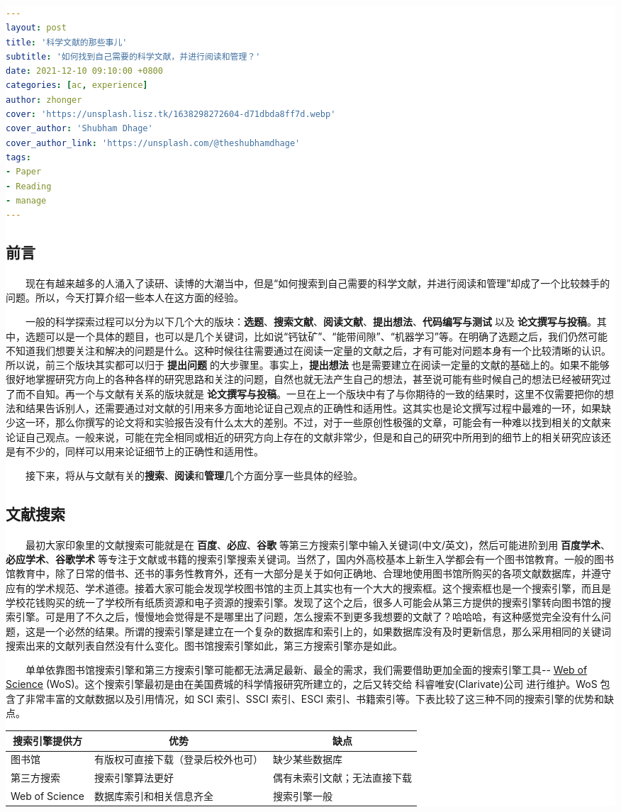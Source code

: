 ```yaml
---
layout: post
title: '科学文献的那些事儿'
subtitle: '如何找到自己需要的科学文献，并进行阅读和管理？'
date: 2021-12-10 09:10:00 +0800
categories: [ac, experience]
author: zhonger
cover: 'https://unsplash.lisz.tk/1638298272604-d71dbda8ff7d.webp'
cover_author: 'Shubham Dhage'
cover_author_link: 'https://unsplash.com/@theshubhamdhage'
tags: 
- Paper
- Reading
- manage
---
```


## 前言

&emsp;&emsp;现在有越来越多的人涌入了读研、读博的大潮当中，但是“如何搜索到自己需要的科学文献，并进行阅读和管理”却成了一个比较棘手的问题。所以，今天打算介绍一些本人在这方面的经验。

&emsp;&emsp;一般的科学探索过程可以分为以下几个大的版块：**选题**、**搜索文献**、**阅读文献**、**提出想法**、**代码编写与测试** 以及 **论文撰写与投稿**。其中，选题可以是一个具体的题目，也可以是几个关键词，比如说“钙钛矿”、“能带间隙”、“机器学习”等。在明确了选题之后，我们仍然可能不知道我们想要关注和解决的问题是什么。这种时候往往需要通过在阅读一定量的文献之后，才有可能对问题本身有一个比较清晰的认识。所以说，前三个版块其实都可以归于 **提出问题** 的大步骤里。事实上，**提出想法** 也是需要建立在阅读一定量的文献的基础上的。如果不能够很好地掌握研究方向上的各种各样的研究思路和关注的问题，自然也就无法产生自己的想法，甚至说可能有些时候自己的想法已经被研究过了而不自知。再一个与文献有关系的版块就是 **论文撰写与投稿**。一旦在上一个版块中有了与你期待的一致的结果时，这里不仅需要把你的想法和结果告诉别人，还需要通过对文献的引用来多方面地论证自己观点的正确性和适用性。这其实也是论文撰写过程中最难的一环，如果缺少这一环，那么你撰写的论文将和实验报告没有什么太大的差别。不过，对于一些原创性极强的文章，可能会有一种难以找到相关的文献来论证自己观点。一般来说，可能在完全相同或相近的研究方向上存在的文献非常少，但是和自己的研究中所用到的细节上的相关研究应该还是有不少的，同样可以用来论证细节上的正确性和适用性。

&emsp;&emsp;接下来，将从与文献有关的**搜索**、**阅读**和**管理**几个方面分享一些具体的经验。

## 文献搜索

&emsp;&emsp;最初大家印象里的文献搜索可能就是在 **百度**、**必应**、**谷歌** 等第三方搜索引擎中输入关键词(中文/英文)，然后可能进阶到用 **百度学术**、**必应学术**、**谷歌学术** 等专注于文献或书籍的搜索引擎搜索关键词。当然了，国内外高校基本上新生入学都会有一个图书馆教育。一般的图书馆教育中，除了日常的借书、还书的事务性教育外，还有一大部分是关于如何正确地、合理地使用图书馆所购买的各项文献数据库，并遵守应有的学术规范、学术道德。接着大家可能会发现学校图书馆的主页上其实也有一个大大的搜索框。这个搜索框也是一个搜索引擎，而且是学校花钱购买的统一了学校所有纸质资源和电子资源的搜索引擎。发现了这个之后，很多人可能会从第三方提供的搜索引擎转向图书馆的搜索引擎。可是用了不久之后，慢慢地会觉得是不是哪里出了问题，怎么搜索不到更多我想要的文献了？哈哈哈，有这种感觉完全没有什么问题，这是一个必然的结果。所谓的搜索引擎是建立在一个复杂的数据库和索引上的，如果数据库没有及时更新信息，那么采用相同的关键词搜索出来的文献列表自然没有什么变化。图书馆搜索引擎如此，第三方搜索引擎亦是如此。

&emsp;&emsp;单单依靠图书馆搜索引擎和第三方搜索引擎可能都无法满足最新、最全的需求，我们需要借助更加全面的搜索引擎工具-- [Web of Science](https://www.webofscience.com/) (WoS)。这个搜索引擎最初是由在美国费城的科学情报研究所建立的，之后又转交给 科睿唯安(Clarivate)公司 进行维护。WoS 包含了非常丰富的文献数据以及引用情况，如 SCI 索引、SSCI 索引、ESCI 索引、书籍索引等。下表比较了这三种不同的搜索引擎的优势和缺点。

| 搜索引擎提供方 | 优势 | 缺点 |
| ---- | ---- | ---- |
| 图书馆 | 有版权可直接下载（登录后校外也可） | 缺少某些数据库 |
| 第三方搜索 | 搜索引擎算法更好 | 偶有未索引文献；无法直接下载 |
| Web of Science | 数据库索引和相关信息齐全 | 搜索引擎一般 |
